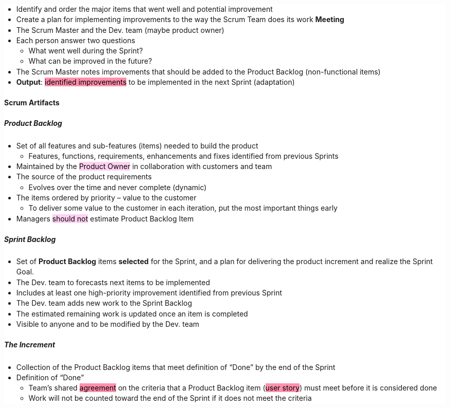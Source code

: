 - Identify and order the major items that went well and potential improvement
- Create a plan for implementing improvements to the way the Scrum Team does its work
**Meeting**
- The Scrum Master and the Dev. team (maybe product owner)
- Each person answer two questions
	- What went well during the Sprint?
	- What can be improved in the future?
- The Scrum Master notes improvements that should be added to the Product Backlog (non-functional items)
- **Output**: <mark style="background: #FF5582A6;">identified improvements</mark> to be implemented in the next Sprint (adaptation)


#### Scrum  Artifacts
##### Product Backlog
- Set of all features and sub-features (items) needed to build the product 
	- Features, functions, requirements, enhancements and fixes identified from previous Sprints
- Maintained by the <mark style="background: #FFB8EBA6;">Product Owner</mark> in collaboration with customers and team
- The source of the product requirements
	- Evolves over the time and never complete (dynamic)
- The items ordered by priority – value to the customer
	- To deliver some value to the customer in each iteration, put the most important things early
- Managers <mark style="background: #FFB8EBA6;">should not</mark> estimate  Product Backlog Item
##### Sprint Backlog
- Set of **Product Backlog** items **selected** for the Sprint, and a plan for delivering the product increment and realize the Sprint Goal.
- The Dev. team to forecasts next items to be implemented
- Includes at least one high-priority improvement identified from previous Sprint
- The Dev. team adds new work to the Sprint Backlog
- The estimated remaining work is updated once an item is completed
- Visible to anyone and to be modified by the Dev. team
##### The Increment
- Collection of the Product Backlog items that meet definition of “Done” by the end of the Sprint
- Definition of “Done”
	-  Team’s shared <mark style="background: #FF5582A6;">agreement</mark> on the criteria that a Product Backlog item (<mark style="background: #FF5582A6;">user story</mark>) must meet before it is considered done
	-  Work will not be counted toward the end of the Sprint if it does not meet the criteria